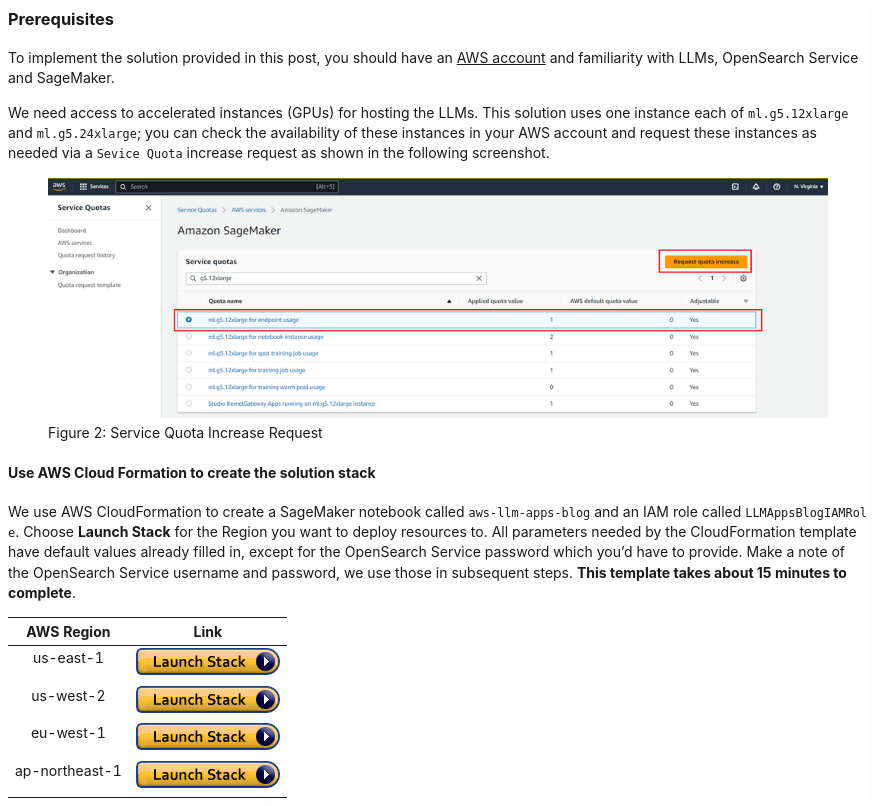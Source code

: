 ### Prerequisites

To implement the solution provided in this post, you should have an [AWS
account](https://signin.aws.amazon.com/signin?redirect_uri=https%3A%2F%2Fportal.aws.amazon.com%2Fbilling%2Fsignup%2Fresume&client_id=signup)
and familiarity with LLMs, OpenSearch Service and SageMaker.

We need access to accelerated instances (GPUs) for hosting the LLMs.
This solution uses one instance each of `ml.g5.12xlarge` and
`ml.g5.24xlarge`; you can check the availability of these instances in
your AWS account and request these instances as needed via a
`Sevice Quota` increase request as shown in the following screenshot.

<figure>
<img src="img/ML-14328-service-quota.png"
id="fig-service-quota-increase"
alt="Figure 2: Service Quota Increase Request" />
<figcaption aria-hidden="true">Figure 2: Service Quota Increase
Request</figcaption>
</figure>

#### Use AWS Cloud Formation to create the solution stack

We use AWS CloudFormation to create a SageMaker notebook called
`aws-llm-apps-blog` and an IAM role called `LLMAppsBlogIAMRole`. Choose
**Launch Stack** for the Region you want to deploy resources to. All
parameters needed by the CloudFormation template have default values
already filled in, except for the OpenSearch Service password which
you’d have to provide. Make a note of the OpenSearch Service username
and password, we use those in subsequent steps. **This template takes
about 15 minutes to complete**.

|   AWS Region   |                                                                                                                                      Link                                                                                                                                      |
|:--------------:|:------------------------------------------------------------------------------------------------------------------------------------------------------------------------------------------------------------------------------------------------------------------------------:|
|   us-east-1    |   [<img src="./img/ML-14328-cloudformation-launch-stack.png">](https://console.aws.amazon.com/cloudformation/home?region=us-east-1#/stacks/new?stackName=llm-apps-blog-rag&templateURL=https://aws-blogs-artifacts-public.s3.amazonaws.com/artifacts/ML-14328/template.yml)    |
|   us-west-2    |   [<img src="./img/ML-14328-cloudformation-launch-stack.png">](https://console.aws.amazon.com/cloudformation/home?region=us-west-2#/stacks/new?stackName=llm-apps-blog-rag&templateURL=https://aws-blogs-artifacts-public.s3.amazonaws.com/artifacts/ML-14328/template.yml)    |
|   eu-west-1    |   [<img src="./img/ML-14328-cloudformation-launch-stack.png">](https://console.aws.amazon.com/cloudformation/home?region=eu-west-1#/stacks/new?stackName=llm-apps-blog-rag&templateURL=https://aws-blogs-artifacts-public.s3.amazonaws.com/artifacts/ML-14328/template.yml)    |
| ap-northeast-1 | [<img src="./img/ML-14328-cloudformation-launch-stack.png">](https://console.aws.amazon.com/cloudformation/home?region=ap-northeast-1#/stacks/new?stackName=llm-apps-blog-rag&templateURL=https://aws-blogs-artifacts-public.s3.amazonaws.com/artifacts/ML-14328/template.yml) |
